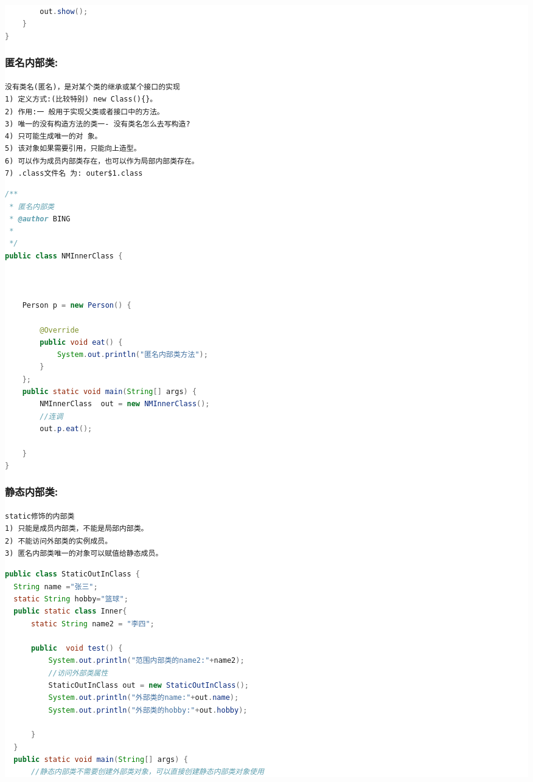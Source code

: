 ```java
		out.show();
	}
}
```
  ###  匿名内部类:
    没有类名(匿名)，是对某个类的继承或某个接口的实现
    1) 定义方式:(比较特别) new Class(){}。
    2) 作用:一 般用于实现父类或者接口中的方法。
    3) 唯一的没有构造方法的类一- 没有类名怎么去写构造?
    4) 只可能生成唯一的对 象。
    5) 该对象如果需要引用，只能向上造型。
    6) 可以作为成员内部类存在，也可以作为局部内部类存在。
    7) .class文件名 为: outer$1.class
```java
/**
 * 匿名内部类
 * @author BING
 *
 */
public class NMInnerClass {
	
	
	
	Person p = new Person() {
		
		@Override
		public void eat() {
			System.out.println("匿名内部类方法");
		}
	};
	public static void main(String[] args) {
		NMInnerClass  out = new NMInnerClass();
		//连调
		out.p.eat();
		
	}
}

```
  ### 静态内部类:
    static修饰的内部类
    1) 只能是成员内部类，不能是局部内部类。
    2) 不能访问外部类的实例成员。
    3) 匿名内部类唯一的对象可以赋值给静态成员。
  ```JAVA
public class StaticOutInClass {
	String name ="张三";
	static String hobby="篮球";
	public static class Inner{
		static String name2 = "李四";
		
		public  void test() {
			System.out.println("范围内部类的name2:"+name2);
			//访问外部类属性
			StaticOutInClass out = new StaticOutInClass();
			System.out.println("外部类的name:"+out.name);
			System.out.println("外部类的hobby:"+out.hobby);
			
		}
	}
	public static void main(String[] args) {
		//静态内部类不需要创建外部类对象，可以直接创建静态内部类对象使用
  ```